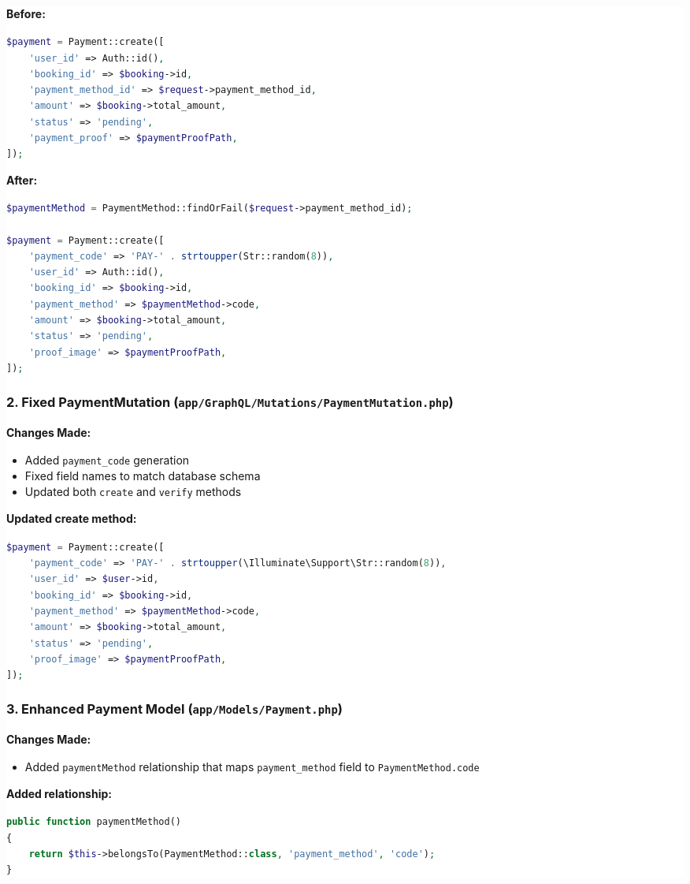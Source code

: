 **Before:**
```php
$payment = Payment::create([
    'user_id' => Auth::id(),
    'booking_id' => $booking->id,
    'payment_method_id' => $request->payment_method_id,
    'amount' => $booking->total_amount,
    'status' => 'pending',
    'payment_proof' => $paymentProofPath,
]);
```

**After:**
```php
$paymentMethod = PaymentMethod::findOrFail($request->payment_method_id);

$payment = Payment::create([
    'payment_code' => 'PAY-' . strtoupper(Str::random(8)),
    'user_id' => Auth::id(),
    'booking_id' => $booking->id,
    'payment_method' => $paymentMethod->code,
    'amount' => $booking->total_amount,
    'status' => 'pending',
    'proof_image' => $paymentProofPath,
]);
```

### 2. Fixed PaymentMutation (`app/GraphQL/Mutations/PaymentMutation.php`)

**Changes Made:**
- Added `payment_code` generation
- Fixed field names to match database schema
- Updated both `create` and `verify` methods

**Updated create method:**
```php
$payment = Payment::create([
    'payment_code' => 'PAY-' . strtoupper(\Illuminate\Support\Str::random(8)),
    'user_id' => $user->id,
    'booking_id' => $booking->id,
    'payment_method' => $paymentMethod->code,
    'amount' => $booking->total_amount,
    'status' => 'pending',
    'proof_image' => $paymentProofPath,
]);
```

### 3. Enhanced Payment Model (`app/Models/Payment.php`)

**Changes Made:**
- Added `paymentMethod` relationship that maps `payment_method` field to `PaymentMethod.code`

**Added relationship:**
```php
public function paymentMethod()
{
    return $this->belongsTo(PaymentMethod::class, 'payment_method', 'code');
}
```
